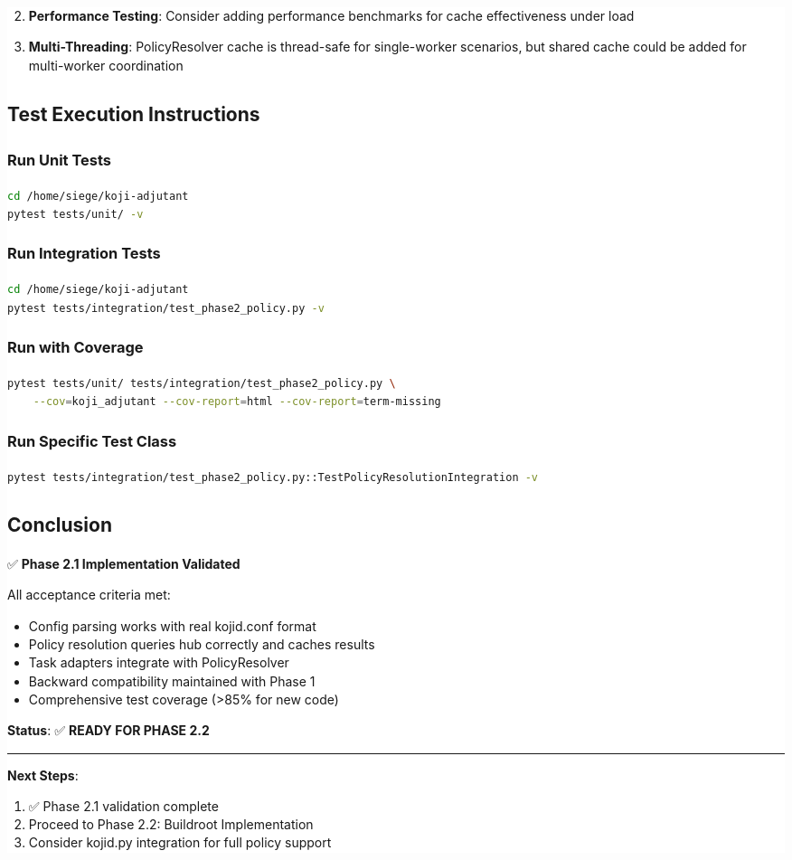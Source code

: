 2. **Performance Testing**: Consider adding performance benchmarks for cache effectiveness under load

3. **Multi-Threading**: PolicyResolver cache is thread-safe for single-worker scenarios, but shared cache could be added for multi-worker coordination

## Test Execution Instructions

### Run Unit Tests
```bash
cd /home/siege/koji-adjutant
pytest tests/unit/ -v
```

### Run Integration Tests
```bash
cd /home/siege/koji-adjutant
pytest tests/integration/test_phase2_policy.py -v
```

### Run with Coverage
```bash
pytest tests/unit/ tests/integration/test_phase2_policy.py \
    --cov=koji_adjutant --cov-report=html --cov-report=term-missing
```

### Run Specific Test Class
```bash
pytest tests/integration/test_phase2_policy.py::TestPolicyResolutionIntegration -v
```

## Conclusion

✅ **Phase 2.1 Implementation Validated**

All acceptance criteria met:
- Config parsing works with real kojid.conf format
- Policy resolution queries hub correctly and caches results
- Task adapters integrate with PolicyResolver
- Backward compatibility maintained with Phase 1
- Comprehensive test coverage (>85% for new code)

**Status**: ✅ **READY FOR PHASE 2.2**

---

**Next Steps**:
1. ✅ Phase 2.1 validation complete
2. Proceed to Phase 2.2: Buildroot Implementation
3. Consider kojid.py integration for full policy support
